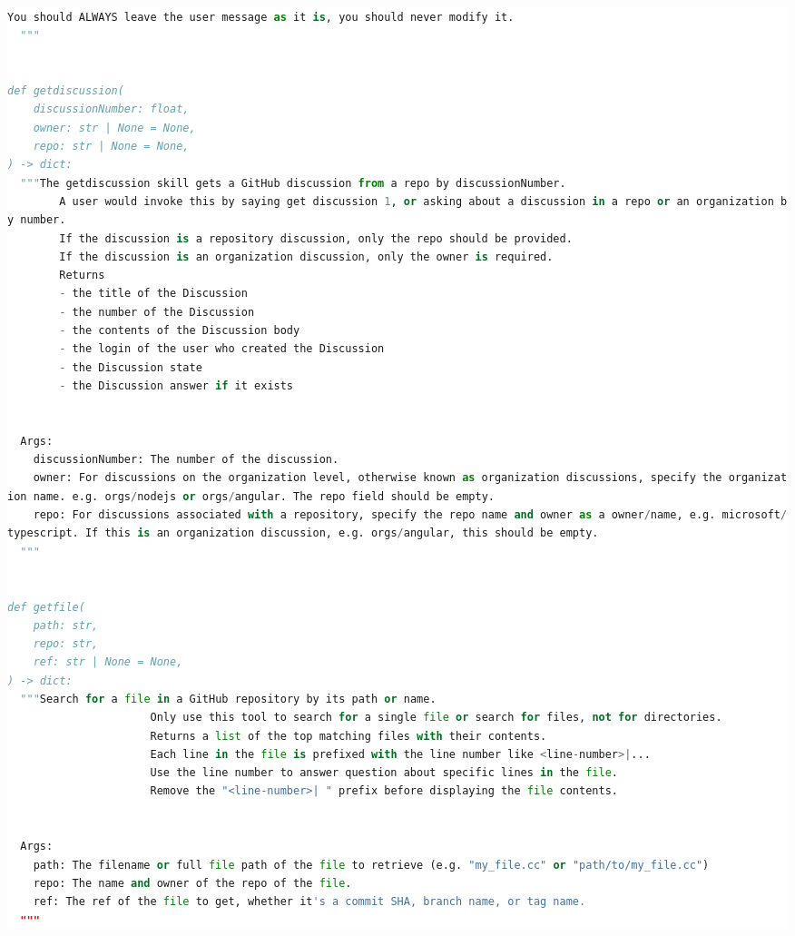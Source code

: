 ```python
You should ALWAYS leave the user message as it is, you should never modify it.
  """


def getdiscussion(
    discussionNumber: float,
    owner: str | None = None,
    repo: str | None = None,
) -> dict:
  """The getdiscussion skill gets a GitHub discussion from a repo by discussionNumber.
		A user would invoke this by saying get discussion 1, or asking about a discussion in a repo or an organization by number.
		If the discussion is a repository discussion, only the repo should be provided.
		If the discussion is an organization discussion, only the owner is required.
		Returns
		- the title of the Discussion
		- the number of the Discussion
		- the contents of the Discussion body
		- the login of the user who created the Discussion
		- the Discussion state
		- the Discussion answer if it exists
		

  Args:
    discussionNumber: The number of the discussion.
    owner: For discussions on the organization level, otherwise known as organization discussions, specify the organization name. e.g. orgs/nodejs or orgs/angular. The repo field should be empty.
    repo: For discussions associated with a repository, specify the repo name and owner as a owner/name, e.g. microsoft/typescript. If this is an organization discussion, e.g. orgs/angular, this should be empty.
  """


def getfile(
    path: str,
    repo: str,
    ref: str | None = None,
) -> dict:
  """Search for a file in a GitHub repository by its path or name.
					  Only use this tool to search for a single file or search for files, not for directories.
					  Returns a list of the top matching files with their contents.
					  Each line in the file is prefixed with the line number like <line-number>|...
					  Use the line number to answer question about specific lines in the file.
					  Remove the "<line-number>| " prefix before displaying the file contents.
					  

  Args:
    path: The filename or full file path of the file to retrieve (e.g. "my_file.cc" or "path/to/my_file.cc")
    repo: The name and owner of the repo of the file.
    ref: The ref of the file to get, whether it's a commit SHA, branch name, or tag name.
  """